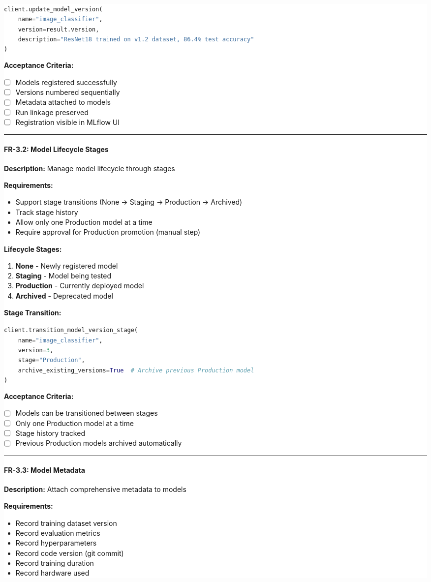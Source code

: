```python
client.update_model_version(
    name="image_classifier",
    version=result.version,
    description="ResNet18 trained on v1.2 dataset, 86.4% test accuracy"
)
```

**Acceptance Criteria:**
- [ ] Models registered successfully
- [ ] Versions numbered sequentially
- [ ] Metadata attached to models
- [ ] Run linkage preserved
- [ ] Registration visible in MLflow UI

---

#### FR-3.2: Model Lifecycle Stages
**Description:** Manage model lifecycle through stages

**Requirements:**
- Support stage transitions (None → Staging → Production → Archived)
- Track stage history
- Allow only one Production model at a time
- Require approval for Production promotion (manual step)

**Lifecycle Stages:**
1. **None** - Newly registered model
2. **Staging** - Model being tested
3. **Production** - Currently deployed model
4. **Archived** - Deprecated model

**Stage Transition:**
```python
client.transition_model_version_stage(
    name="image_classifier",
    version=3,
    stage="Production",
    archive_existing_versions=True  # Archive previous Production model
)
```

**Acceptance Criteria:**
- [ ] Models can be transitioned between stages
- [ ] Only one Production model at a time
- [ ] Stage history tracked
- [ ] Previous Production models archived automatically

---

#### FR-3.3: Model Metadata
**Description:** Attach comprehensive metadata to models

**Requirements:**
- Record training dataset version
- Record evaluation metrics
- Record hyperparameters
- Record code version (git commit)
- Record training duration
- Record hardware used
